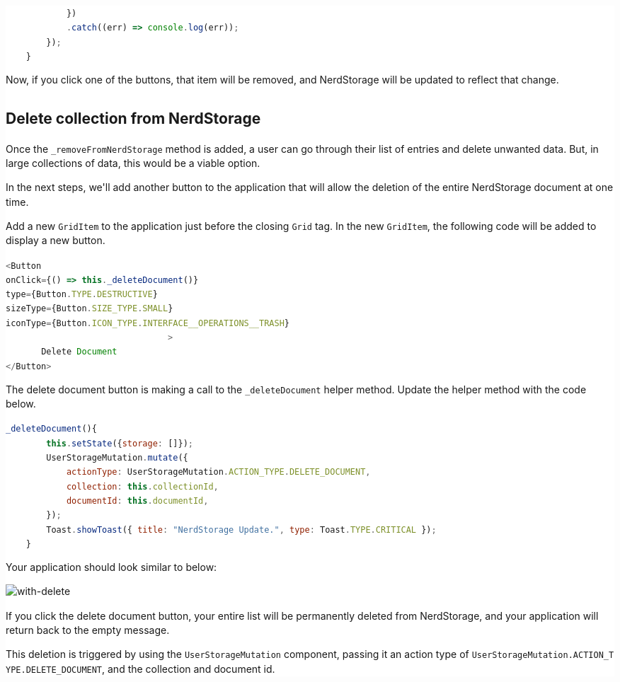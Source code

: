 ```js
            })
            .catch((err) => console.log(err));
        });
    }
```

Now, if you click one of the buttons, that item will be removed, and NerdStorage will be updated to reflect that change.

## Delete collection from NerdStorage
Once the `_removeFromNerdStorage` method is added, a user can go through their list of entries and delete unwanted data. But, in large collections of data, this would be a viable option.

In the next steps, we'll add another button to the application that will allow the deletion of the entire NerdStorage document at one time.

Add a new `GridItem` to the application just before the closing `Grid` tag.  In the new `GridItem`, the following code will be added to display a new button.

```js
<Button
onClick={() => this._deleteDocument()}
type={Button.TYPE.DESTRUCTIVE}
sizeType={Button.SIZE_TYPE.SMALL}
iconType={Button.ICON_TYPE.INTERFACE__OPERATIONS__TRASH}
                                >
       Delete Document
</Button>
```

The delete document button is making a call to the `_deleteDocument`  helper method. Update the helper method with the code below.

```js
_deleteDocument(){
        this.setState({storage: []});
        UserStorageMutation.mutate({
            actionType: UserStorageMutation.ACTION_TYPE.DELETE_DOCUMENT,
            collection: this.collectionId,
            documentId: this.documentId,
        });
        Toast.showToast({ title: "NerdStorage Update.", type: Toast.TYPE.CRITICAL });
    }
```

Your application should look similar to below:

![with-delete](https://github.com/newrelic/nr1-how-to/blob/master/use-nerdstorage/screenshots/with-delete.png)

If you click the delete document button, your entire list will be permanently deleted from NerdStorage, and your application will return back to the empty message.

This deletion is triggered by using the `UserStorageMutation` component, passing it an action type of `UserStorageMutation.ACTION_TYPE.DELETE_DOCUMENT`, and the collection and document id.
